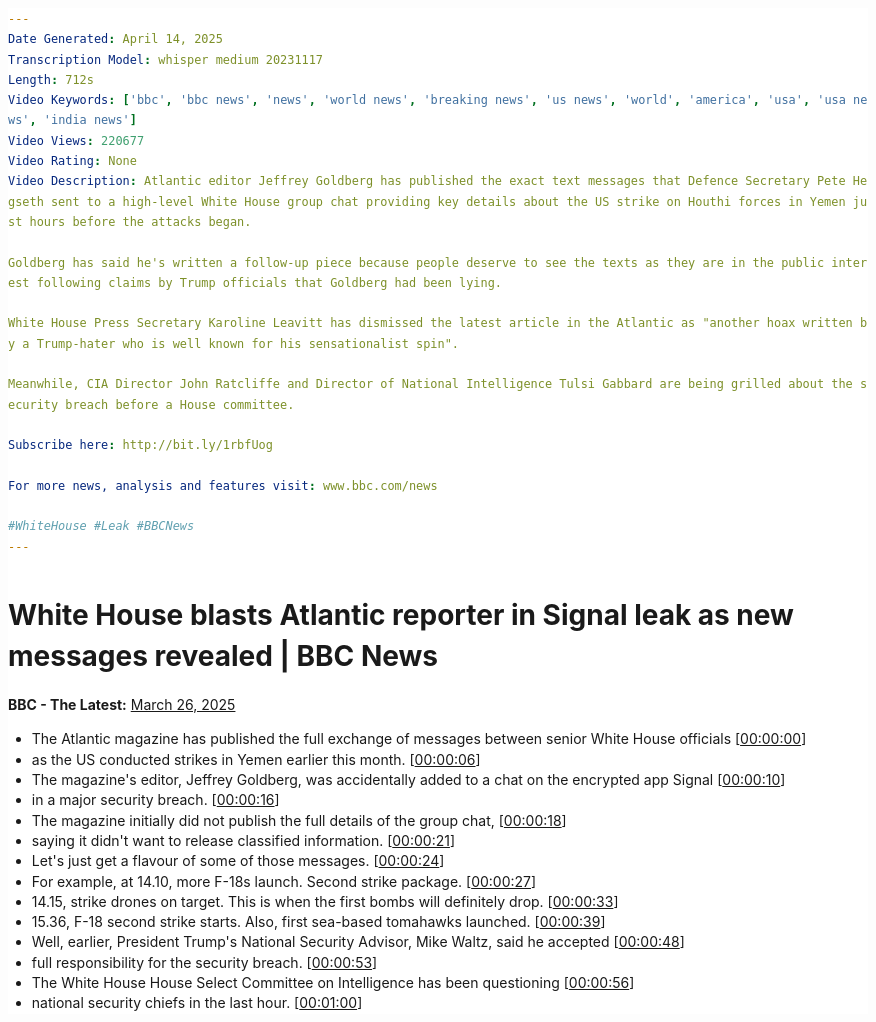 ```yaml
---
Date Generated: April 14, 2025
Transcription Model: whisper medium 20231117
Length: 712s
Video Keywords: ['bbc', 'bbc news', 'news', 'world news', 'breaking news', 'us news', 'world', 'america', 'usa', 'usa news', 'india news']
Video Views: 220677
Video Rating: None
Video Description: Atlantic editor Jeffrey Goldberg has published the exact text messages that Defence Secretary Pete Hegseth sent to a high-level White House group chat providing key details about the US strike on Houthi forces in Yemen just hours before the attacks began.
 
Goldberg has said he's written a follow-up piece because people deserve to see the texts as they are in the public interest following claims by Trump officials that Goldberg had been lying.
 
White House Press Secretary Karoline Leavitt has dismissed the latest article in the Atlantic as "another hoax written by a Trump-hater who is well known for his sensationalist spin".
 
Meanwhile, CIA Director John Ratcliffe and Director of National Intelligence Tulsi Gabbard are being grilled about the security breach before a House committee.

Subscribe here: http://bit.ly/1rbfUog

For more news, analysis and features visit: www.bbc.com/news 

#WhiteHouse #Leak #BBCNews
---
```


# White House blasts Atlantic reporter in Signal leak as new messages revealed | BBC News
**BBC - The Latest:** [March 26, 2025](https://www.youtube.com/watch?v=fLYK7xzTyvg)
*  The Atlantic magazine has published the full exchange of messages between senior White House officials [[00:00:00](https://www.youtube.com/watch?v=fLYK7xzTyvg&t=0.0s)]
*  as the US conducted strikes in Yemen earlier this month. [[00:00:06](https://www.youtube.com/watch?v=fLYK7xzTyvg&t=6.4s)]
*  The magazine's editor, Jeffrey Goldberg, was accidentally added to a chat on the encrypted app Signal [[00:00:10](https://www.youtube.com/watch?v=fLYK7xzTyvg&t=10.24s)]
*  in a major security breach. [[00:00:16](https://www.youtube.com/watch?v=fLYK7xzTyvg&t=16.080000000000002s)]
*  The magazine initially did not publish the full details of the group chat, [[00:00:18](https://www.youtube.com/watch?v=fLYK7xzTyvg&t=18.080000000000002s)]
*  saying it didn't want to release classified information. [[00:00:21](https://www.youtube.com/watch?v=fLYK7xzTyvg&t=21.6s)]
*  Let's just get a flavour of some of those messages. [[00:00:24](https://www.youtube.com/watch?v=fLYK7xzTyvg&t=24.48s)]
*  For example, at 14.10, more F-18s launch. Second strike package. [[00:00:27](https://www.youtube.com/watch?v=fLYK7xzTyvg&t=27.36s)]
*  14.15, strike drones on target. This is when the first bombs will definitely drop. [[00:00:33](https://www.youtube.com/watch?v=fLYK7xzTyvg&t=33.68s)]
*  15.36, F-18 second strike starts. Also, first sea-based tomahawks launched. [[00:00:39](https://www.youtube.com/watch?v=fLYK7xzTyvg&t=39.84s)]
*  Well, earlier, President Trump's National Security Advisor, Mike Waltz, said he accepted [[00:00:48](https://www.youtube.com/watch?v=fLYK7xzTyvg&t=48.16s)]
*  full responsibility for the security breach. [[00:00:53](https://www.youtube.com/watch?v=fLYK7xzTyvg&t=53.04s)]
*  The White House House Select Committee on Intelligence has been questioning [[00:00:56](https://www.youtube.com/watch?v=fLYK7xzTyvg&t=56.48s)]
*  national security chiefs in the last hour. [[00:01:00](https://www.youtube.com/watch?v=fLYK7xzTyvg&t=60.879999999999995s)]
